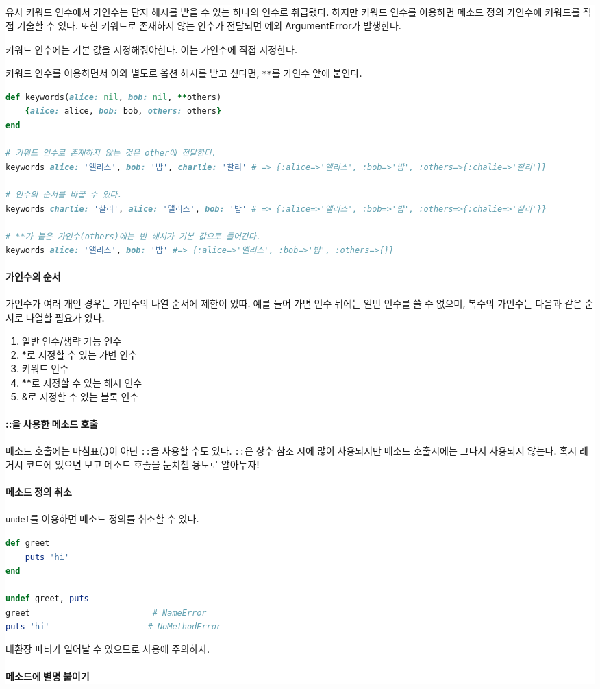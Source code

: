 유사 키워드 인수에서 가인수는 단지 해시를 받을 수 있는 하나의 인수로 취급됐다. 하지만 키워드 인수를 이용하면 메소드 정의 가인수에 키워드를 직접 기술할 수 있다. 또한 키워드로 존재하지 않는 인수가 전달되면 예외 ArgumentError가 발생한다.

키워드 인수에는 기본 값을 지정해줘야한다. 이는 가인수에 직접 지정한다.

키워드 인수를 이용하면서 이와 별도로 옵션 해시를 받고 싶다면, `**`를 가인수 앞에 붙인다.

```ruby
def keywords(alice: nil, bob: nil, **others)
    {alice: alice, bob: bob, others: others}
end

# 키워드 인수로 존재하지 않는 것은 other에 전달한다.
keywords alice: '앨리스', bob: '밥', charlie: '찰리' # => {:alice=>'앨리스', :bob=>'밥', :others=>{:chalie=>'찰리'}}

# 인수의 순서를 바꿀 수 있다.
keywords charlie: '찰리', alice: '앨리스', bob: '밥' # => {:alice=>'앨리스', :bob=>'밥', :others=>{:chalie=>'찰리'}}

# **가 붙은 가인수(others)에는 빈 해시가 기본 값으로 들어간다.
keywords alice: '앨리스', bob: '밥' #=> {:alice=>'앨리스', :bob=>'밥', :others=>{}}
```

#### 가인수의 순서

가인수가 여러 개인 경우는 가인수의 나열 순서에 제한이 있따. 예를 들어 가변 인수 뒤에는 일반 인수를 쓸 수 없으며, 복수의 가인수는 다음과 같은 순서로 나열할 필요가 있다.

1. 일반 인수/생략 가능 인수
2. \*로 지정할 수 있는 가변 인수
3. 키워드 인수
4. \*\*로 지정할 수 있는 해시 인수
5. &로 지정할 수 있는 블록 인수

#### ::을 사용한 메소드 호출

메소드 호출에는 마침표\(.\)이 아닌 `::`을 사용할 수도 있다. `::`은 상수 참조 시에 많이 사용되지만 메소드 호출시에는 그다지 사용되지 않는다. 혹시 레거시 코드에 있으면 보고 메소드 호출을 눈치챌 용도로 알아두자!

#### 메소드 정의 취소

`undef`를 이용하면 메소드 정의를 취소할 수 있다.

```ruby
def greet
    puts 'hi'
end

undef greet, puts
greet                         # NameError
puts 'hi'                    # NoMethodError
```

대환장 파티가 일어날 수 있으므로 사용에 주의하자.

#### 메소드에 별명 붙이기
